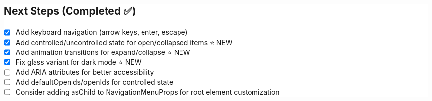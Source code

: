 ## Next Steps (Completed ✅)

- [x] Add keyboard navigation (arrow keys, enter, escape)
- [x] Add controlled/uncontrolled state for open/collapsed items ⭐ NEW
- [x] Add animation transitions for expand/collapse ⭐ NEW
- [x] Fix glass variant for dark mode ⭐ NEW
- [ ] Add ARIA attributes for better accessibility
- [ ] Add defaultOpenIds/openIds for controlled state
- [ ] Consider adding asChild to NavigationMenuProps for root element customization
